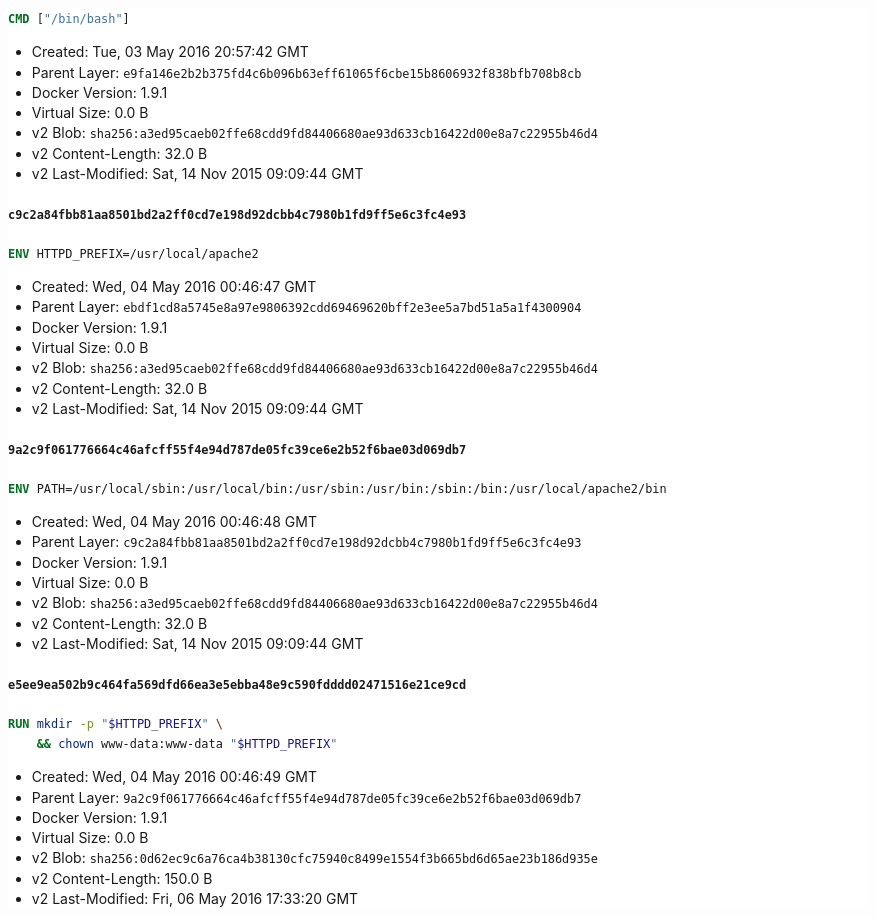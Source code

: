 ```dockerfile
CMD ["/bin/bash"]
```

-	Created: Tue, 03 May 2016 20:57:42 GMT
-	Parent Layer: `e9fa146e2b2b375fd4c6b096b63eff61065f6cbe15b8606932f838bfb708b8cb`
-	Docker Version: 1.9.1
-	Virtual Size: 0.0 B
-	v2 Blob: `sha256:a3ed95caeb02ffe68cdd9fd84406680ae93d633cb16422d00e8a7c22955b46d4`
-	v2 Content-Length: 32.0 B
-	v2 Last-Modified: Sat, 14 Nov 2015 09:09:44 GMT

#### `c9c2a84fbb81aa8501bd2a2ff0cd7e198d92dcbb4c7980b1fd9ff5e6c3fc4e93`

```dockerfile
ENV HTTPD_PREFIX=/usr/local/apache2
```

-	Created: Wed, 04 May 2016 00:46:47 GMT
-	Parent Layer: `ebdf1cd8a5745e8a97e9806392cdd69469620bff2e3ee5a7bd51a5a1f4300904`
-	Docker Version: 1.9.1
-	Virtual Size: 0.0 B
-	v2 Blob: `sha256:a3ed95caeb02ffe68cdd9fd84406680ae93d633cb16422d00e8a7c22955b46d4`
-	v2 Content-Length: 32.0 B
-	v2 Last-Modified: Sat, 14 Nov 2015 09:09:44 GMT

#### `9a2c9f061776664c46afcff55f4e94d787de05fc39ce6e2b52f6bae03d069db7`

```dockerfile
ENV PATH=/usr/local/sbin:/usr/local/bin:/usr/sbin:/usr/bin:/sbin:/bin:/usr/local/apache2/bin
```

-	Created: Wed, 04 May 2016 00:46:48 GMT
-	Parent Layer: `c9c2a84fbb81aa8501bd2a2ff0cd7e198d92dcbb4c7980b1fd9ff5e6c3fc4e93`
-	Docker Version: 1.9.1
-	Virtual Size: 0.0 B
-	v2 Blob: `sha256:a3ed95caeb02ffe68cdd9fd84406680ae93d633cb16422d00e8a7c22955b46d4`
-	v2 Content-Length: 32.0 B
-	v2 Last-Modified: Sat, 14 Nov 2015 09:09:44 GMT

#### `e5ee9ea502b9c464fa569dfd66ea3e5ebba48e9c590fdddd02471516e21ce9cd`

```dockerfile
RUN mkdir -p "$HTTPD_PREFIX" \
	&& chown www-data:www-data "$HTTPD_PREFIX"
```

-	Created: Wed, 04 May 2016 00:46:49 GMT
-	Parent Layer: `9a2c9f061776664c46afcff55f4e94d787de05fc39ce6e2b52f6bae03d069db7`
-	Docker Version: 1.9.1
-	Virtual Size: 0.0 B
-	v2 Blob: `sha256:0d62ec9c6a76ca4b38130cfc75940c8499e1554f3b665bd6d65ae23b186d935e`
-	v2 Content-Length: 150.0 B
-	v2 Last-Modified: Fri, 06 May 2016 17:33:20 GMT
